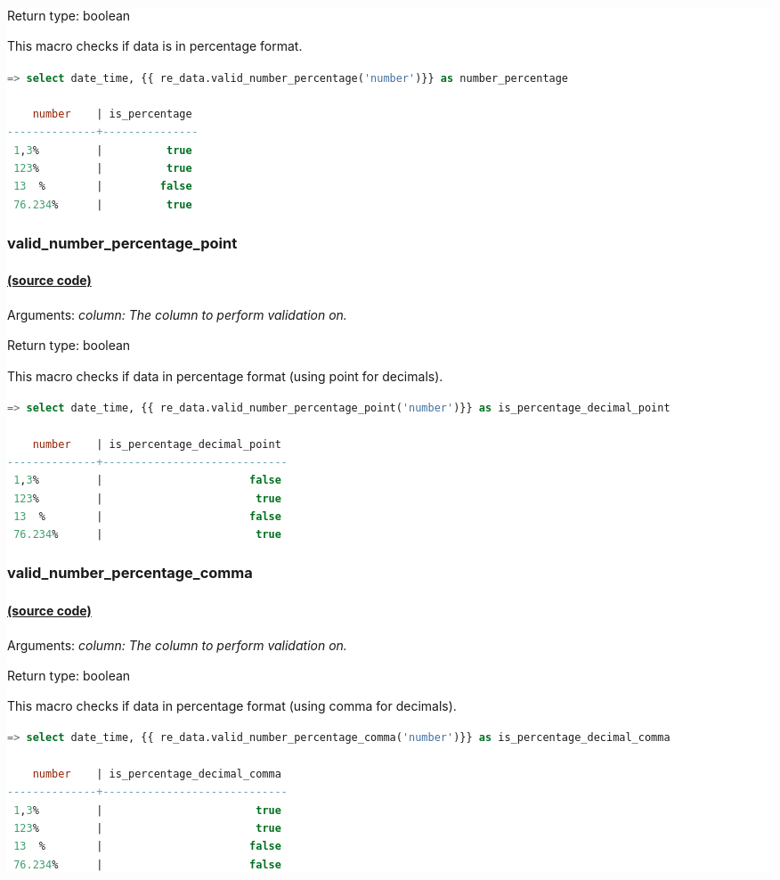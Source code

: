 Return type: boolean

This macro checks if data is in percentage format.

```sql
=> select date_time, {{ re_data.valid_number_percentage('number')}} as number_percentage

    number    | is_percentage
--------------+---------------
 1,3%         |          true
 123%         |          true
 13  %        |         false
 76.234%      |          true
```


### valid_number_percentage_point
#### [(source code)](https://re-data.github.io/dbt-re-data/#!/macro/macro.re_data.valid_number_percentage_point)
Arguments:
*column: The column to perform validation on.*

Return type: boolean

This macro checks if data in percentage format (using point for decimals).

```sql
=> select date_time, {{ re_data.valid_number_percentage_point('number')}} as is_percentage_decimal_point

    number    | is_percentage_decimal_point
--------------+-----------------------------
 1,3%         |                       false
 123%         |                        true
 13  %        |                       false
 76.234%      |                        true
```


### valid_number_percentage_comma
#### [(source code)](https://re-data.github.io/dbt-re-data/#!/macro/macro.re_data.valid_number_percentage_comma)
Arguments:
*column: The column to perform validation on.*

Return type: boolean

This macro checks if data in percentage format (using comma for decimals).

```sql
=> select date_time, {{ re_data.valid_number_percentage_comma('number')}} as is_percentage_decimal_comma

    number    | is_percentage_decimal_comma
--------------+-----------------------------
 1,3%         |                        true
 123%         |                        true
 13  %        |                       false
 76.234%      |                       false
```
